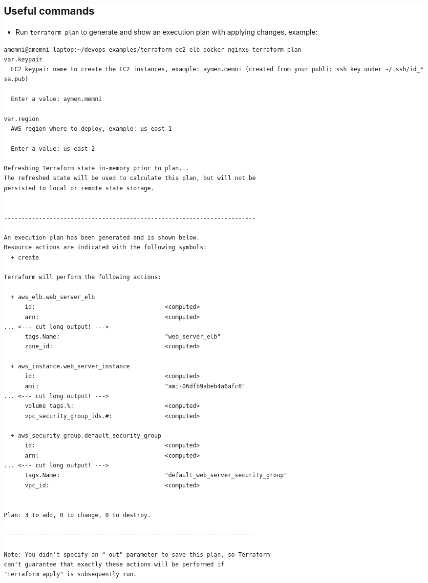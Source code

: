 ## Useful commands

- Run `terraform plan` to generate and show an execution plan with applying changes, example:
```
amemni@amemni-laptop:~/devops-examples/terraform-ec2-elb-docker-nginx$ terraform plan
var.keypair
  EC2 keypair name to create the EC2 instances, example: aymen.memni (created from your public ssh key under ~/.ssh/id_*sa.pub)

  Enter a value: aymen.memni

var.region
  AWS region where to deploy, example: us-east-1

  Enter a value: us-east-2

Refreshing Terraform state in-memory prior to plan...
The refreshed state will be used to calculate this plan, but will not be
persisted to local or remote state storage.


------------------------------------------------------------------------

An execution plan has been generated and is shown below.
Resource actions are indicated with the following symbols:
  + create

Terraform will perform the following actions:

  + aws_elb.web_server_elb
      id:                                     <computed>
      arn:                                    <computed>
... <--- cut long output! --->
      tags.Name:                              "web_server_elb"
      zone_id:                                <computed>

  + aws_instance.web_server_instance
      id:                                     <computed>
      ami:                                    "ami-06dfb9abeb4a6afc6"
... <--- cut long output! --->
      volume_tags.%:                          <computed>
      vpc_security_group_ids.#:               <computed>

  + aws_security_group.default_security_group
      id:                                     <computed>
      arn:                                    <computed>
... <--- cut long output! --->
      tags.Name:                              "default_web_server_security_group"
      vpc_id:                                 <computed>


Plan: 3 to add, 0 to change, 0 to destroy.

------------------------------------------------------------------------

Note: You didn't specify an "-out" parameter to save this plan, so Terraform
can't guarantee that exactly these actions will be performed if
"terraform apply" is subsequently run.
```
